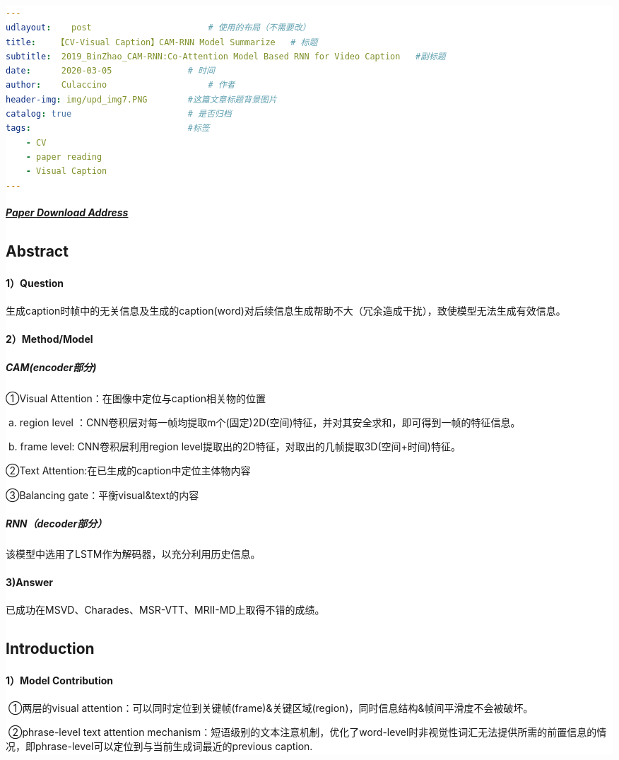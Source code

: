 ```yaml
---
udlayout:    post   				    # 使用的布局（不需要改）
title:    【CV-Visual Caption】CAM-RNN Model Summarize   # 标题 
subtitle:  2019_BinZhao_CAM-RNN:Co-Attention Model Based RNN for Video Caption   #副标题
date:      2020-03-05 				# 时间
author:    Culaccino					# 作者
header-img: img/upd_img7.PNG        #这篇文章标题背景图片
catalog: true 						# 是否归档
tags:								#标签
    - CV
    - paper reading
    - Visual Caption
---
```


##### [Paper Download Address](https://ieeexplore.ieee.xilesou.top/abstract/document/8718523)

## Abstract

#### 1）Question

生成caption时帧中的无关信息及生成的caption(word)对后续信息生成帮助不大（冗余造成干扰），致使模型无法生成有效信息。

#### 2）Method/Model

##### CAM(encoder部分)

①Visual Attention：在图像中定位与caption相关物的位置

​		a. region level ：CNN卷积层对每一帧均提取m个(固定)2D(空间)特征，并对其安全求和，即可得到一帧的特征信息。

​		b. frame level: CNN卷积层利用region level提取出的2D特征，对取出的几帧提取3D(空间+时间)特征。

②Text Attention:在已生成的caption中定位主体物内容

③Balancing gate：平衡visual&text的内容

##### RNN（decoder部分）

该模型中选用了LSTM作为解码器，以充分利用历史信息。

#### 3)Answer

已成功在MSVD、Charades、MSR-VTT、MRII-MD上取得不错的成绩。



## Introduction

#### 1）Model Contribution

​	①两层的visual attention：可以同时定位到关键帧(frame)&关键区域(region)，同时信息结构&帧间平滑度不会被破坏。

​	②phrase-level text attention mechanism：短语级别的文本注意机制，优化了word-level时非视觉性词汇无法提供所需的前置信息的情况，即phrase-level可以定位到与当前生成词最近的previous caption.
